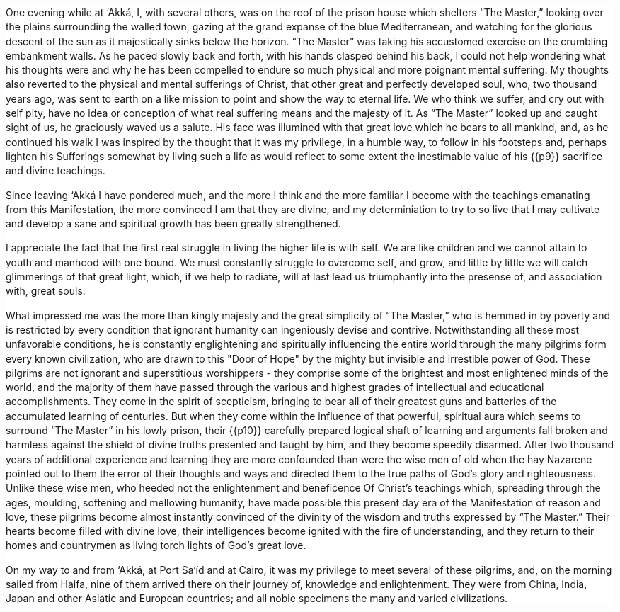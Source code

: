 One evening while at ‘Akká, I, with several others, was on the roof of the prison house which shelters “The Master,” looking over the plains surrounding the walled town, gazing at the grand expanse of the blue Mediterranean, and watching for the glorious descent of the sun as it majestically sinks below the horizon. “The Master” was taking his accustomed exercise on the crumbling embankment walls. As he paced slowly back and forth, with his hands clasped behind his back, I could not help wondering what his thoughts were and why he has been compelled to endure so much physical and more poignant mental suffering. My thoughts also reverted to the physical and mental sufferings of Christ, that other great and perfectly developed soul, who, two thousand years ago, was sent to earth on a like mission to point and show the way to eternal life. We who think we suffer, and cry out with self pity, have no idea or conception of what real suffering means and the majesty of it. As “The Master” looked up and caught sight of us, he graciously waved us a salute. His face was illumined with that great love which he bears to all mankind, and, as he continued his walk I was inspired by the thought that it was my privilege, in a humble way, to follow in his footsteps and, perhaps lighten his Sufferings somewhat by living such a life as would reflect to some extent the inestimable value of his {{p9}} sacrifice and divine teachings. 

Since leaving ‘Akká I have pondered much, and the more I think and the more familiar I become with the teachings emanating from this Manifestation, the more convinced I am that they are divine, and my determiniation to try to so live that I may cultivate and develop a sane and spiritual growth has been greatly strengthened. 

I appreciate the fact that the first real struggle in living the higher life is with self. We are like children and we cannot attain to youth and manhood with one bound. We must constantly struggle to overcome self, and grow, and little by little we will catch glimmerings of that great light, which, if we help to radiate, will at last lead us triumphantly into the presense of, and association with, great souls.

What impressed me was the more than kingly majesty and the great simplicity of “The Master,” who is hemmed in by poverty and is restricted by every condition that ignorant humanity can ingeniously devise and contrive. Notwithstanding all these most unfavorable conditions, he is constantly englightening and spiritually influencing the entire world through the many pilgrims form every known civilization, who are drawn to this "Door of Hope" by the mighty but invisible and irrestible power of God. These pilgrims are not ignorant and superstitious worshippers - they comprise some of the brightest and most enlightened minds of the world, and the majority of them have passed through the various and highest grades of intellectual and educational accomplishments. They come in the spirit of scepticism, bringing to bear all of their greatest guns and batteries of the accumulated learning of centuries. But when they come within the influence of that powerful, spiritual aura which seems to surround “The Master” in his lowly prison, their {{p10}} carefully prepared logical shaft of learning and arguments fall broken and harmless against the shield of divine truths presented and taught by him, and they become speedily disarmed. After two thousand years of additional experience and learning they are more confounded than were the wise men of old when the hay Nazarene pointed out to them the error of their thoughts and ways and directed them to the true paths of God’s glory and righteousness. Unlike these wise men, who heeded not the enlightenment and beneficence Of Christ’s teachings which, spreading through the ages, moulding, softening and mellowing humanity, have made possible this present day era of the Manifestation of reason and love, these pilgrims become almost instantly convinced of the divinity of the wisdom and truths expressed by “The Master.” Their hearts become filled with divine love, their intelligences become ignited with the fire of understanding, and they return to their homes and countrymen as living torch lights of God’s great love.  

On my way to and from ‘Akká, at Port Sa‘íd and at Cairo, it was my privilege to meet several of these pilgrims, and, on the morning sailed from Haifa, nine of them arrived there on their journey of, knowledge and enlightenment. They were from China, India, Japan and other Asiatic and European countries; and all noble specimens the many and varied civilizations.  
